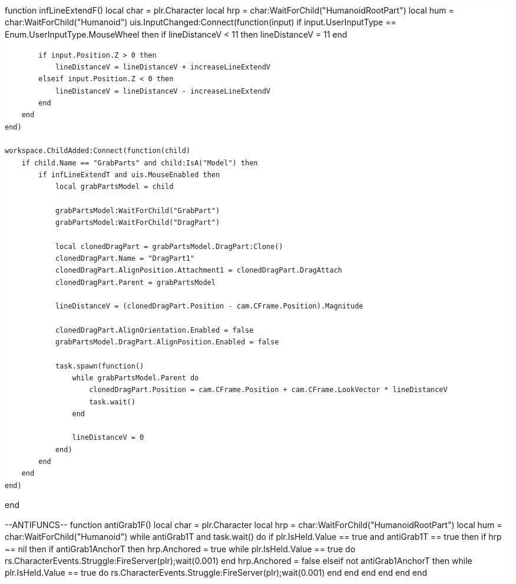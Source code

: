 function infLineExtendF()
    local char = plr.Character
    local hrp = char:WaitForChild("HumanoidRootPart")
    local hum = char:WaitForChild("Humanoid")
    uis.InputChanged:Connect(function(input)
        if input.UserInputType == Enum.UserInputType.MouseWheel then
            if lineDistanceV < 11 then
                lineDistanceV = 11
            end
    
            if input.Position.Z > 0 then
                lineDistanceV = lineDistanceV + increaseLineExtendV
            elseif input.Position.Z < 0 then
                lineDistanceV = lineDistanceV - increaseLineExtendV
            end
        end
    end)
    
    workspace.ChildAdded:Connect(function(child)
        if child.Name == "GrabParts" and child:IsA("Model") then
            if infLineExtendT and uis.MouseEnabled then
                local grabPartsModel = child

                grabPartsModel:WaitForChild("GrabPart")
                grabPartsModel:WaitForChild("DragPart")
                    
                local clonedDragPart = grabPartsModel.DragPart:Clone()
                clonedDragPart.Name = "DragPart1"
                clonedDragPart.AlignPosition.Attachment1 = clonedDragPart.DragAttach
                clonedDragPart.Parent = grabPartsModel
                
                lineDistanceV = (clonedDragPart.Position - cam.CFrame.Position).Magnitude
    
                clonedDragPart.AlignOrientation.Enabled = false
                grabPartsModel.DragPart.AlignPosition.Enabled = false
    
                task.spawn(function()
                    while grabPartsModel.Parent do
                        clonedDragPart.Position = cam.CFrame.Position + cam.CFrame.LookVector * lineDistanceV
                        task.wait()
                    end
            
                    lineDistanceV = 0
                end)
            end
        end
    end)
end

--ANTIFUNCS--
function antiGrab1F()
    local char = plr.Character
    local hrp = char:WaitForChild("HumanoidRootPart")
    local hum = char:WaitForChild("Humanoid")
    while antiGrab1T and task.wait() do
        if plr.IsHeld.Value == true and antiGrab1T == true then
            if hrp ~= nil then
                if antiGrab1AnchorT then
                    hrp.Anchored = true
                    while plr.IsHeld.Value == true do rs.CharacterEvents.Struggle:FireServer(plr);wait(0.001) end
                    hrp.Anchored = false
                elseif not antiGrab1AnchorT then
                    while plr.IsHeld.Value == true do rs.CharacterEvents.Struggle:FireServer(plr);wait(0.001) end
                end
            end
        end
    end
end